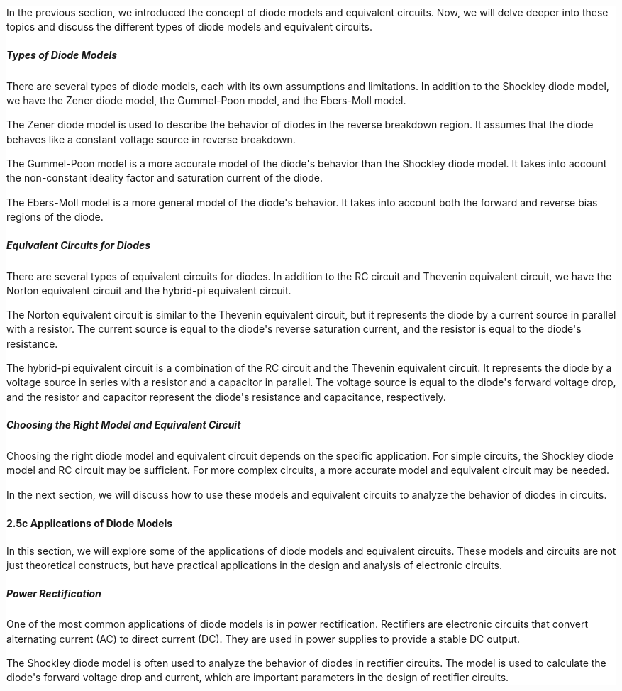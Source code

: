 In the previous section, we introduced the concept of diode models and equivalent circuits. Now, we will delve deeper into these topics and discuss the different types of diode models and equivalent circuits.

##### Types of Diode Models

There are several types of diode models, each with its own assumptions and limitations. In addition to the Shockley diode model, we have the Zener diode model, the Gummel-Poon model, and the Ebers-Moll model.

The Zener diode model is used to describe the behavior of diodes in the reverse breakdown region. It assumes that the diode behaves like a constant voltage source in reverse breakdown.

The Gummel-Poon model is a more accurate model of the diode's behavior than the Shockley diode model. It takes into account the non-constant ideality factor and saturation current of the diode.

The Ebers-Moll model is a more general model of the diode's behavior. It takes into account both the forward and reverse bias regions of the diode.

##### Equivalent Circuits for Diodes

There are several types of equivalent circuits for diodes. In addition to the RC circuit and Thevenin equivalent circuit, we have the Norton equivalent circuit and the hybrid-pi equivalent circuit.

The Norton equivalent circuit is similar to the Thevenin equivalent circuit, but it represents the diode by a current source in parallel with a resistor. The current source is equal to the diode's reverse saturation current, and the resistor is equal to the diode's resistance.

The hybrid-pi equivalent circuit is a combination of the RC circuit and the Thevenin equivalent circuit. It represents the diode by a voltage source in series with a resistor and a capacitor in parallel. The voltage source is equal to the diode's forward voltage drop, and the resistor and capacitor represent the diode's resistance and capacitance, respectively.

##### Choosing the Right Model and Equivalent Circuit

Choosing the right diode model and equivalent circuit depends on the specific application. For simple circuits, the Shockley diode model and RC circuit may be sufficient. For more complex circuits, a more accurate model and equivalent circuit may be needed.

In the next section, we will discuss how to use these models and equivalent circuits to analyze the behavior of diodes in circuits.

#### 2.5c Applications of Diode Models

In this section, we will explore some of the applications of diode models and equivalent circuits. These models and circuits are not just theoretical constructs, but have practical applications in the design and analysis of electronic circuits.

##### Power Rectification

One of the most common applications of diode models is in power rectification. Rectifiers are electronic circuits that convert alternating current (AC) to direct current (DC). They are used in power supplies to provide a stable DC output.

The Shockley diode model is often used to analyze the behavior of diodes in rectifier circuits. The model is used to calculate the diode's forward voltage drop and current, which are important parameters in the design of rectifier circuits.
